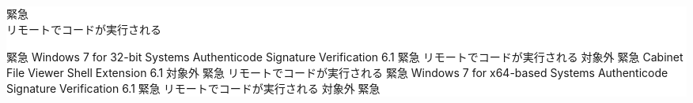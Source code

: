 緊急  
リモートでコードが実行される
</td>
<td style="border:1px solid black;">
緊急
</td>
</tr>
<tr>
<th colspan="4">
Windows 7 for 32-bit Systems
</th>
</tr>
<tr>
<td style="border:1px solid black;">
Authenticode Signature Verification 6.1
</td>
<td style="border:1px solid black;">
緊急  
リモートでコードが実行される
</td>
<td style="border:1px solid black;">
対象外
</td>
<td style="border:1px solid black;">
緊急
</td>
</tr>
<tr class="alternateRow">
<td style="border:1px solid black;">
Cabinet File Viewer Shell Extension 6.1
</td>
<td style="border:1px solid black;">
対象外
</td>
<td style="border:1px solid black;">
緊急  
リモートでコードが実行される
</td>
<td style="border:1px solid black;">
緊急
</td>
</tr>
<tr>
<th colspan="4">
Windows 7 for x64-based Systems
</th>
</tr>
<tr>
<td style="border:1px solid black;">
Authenticode Signature Verification 6.1
</td>
<td style="border:1px solid black;">
緊急  
リモートでコードが実行される
</td>
<td style="border:1px solid black;">
対象外
</td>
<td style="border:1px solid black;">
緊急
</td>
</tr>
<tr class="alternateRow">
<td style="border:1px solid black;">